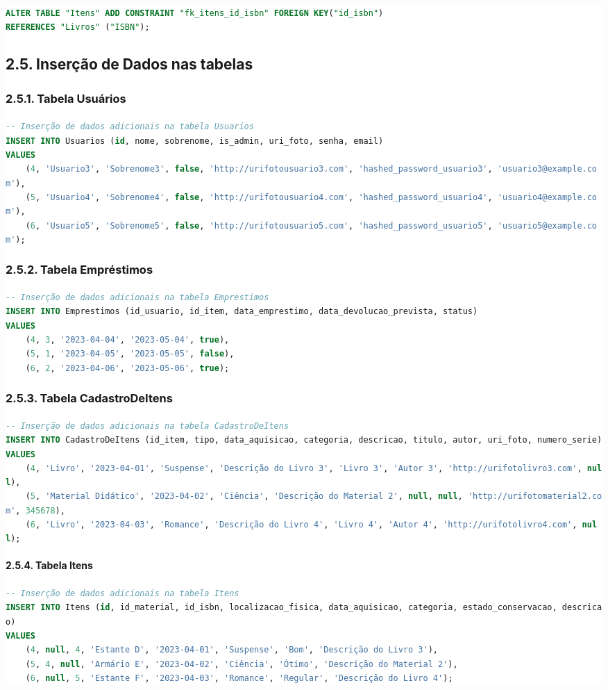 ```sql
ALTER TABLE "Itens" ADD CONSTRAINT "fk_itens_id_isbn" FOREIGN KEY("id_isbn")
REFERENCES "Livros" ("ISBN");
```

## 2.5. Inserção de Dados nas tabelas
### 2.5.1. Tabela Usuários
```sql
-- Inserção de dados adicionais na tabela Usuarios
INSERT INTO Usuarios (id, nome, sobrenome, is_admin, uri_foto, senha, email)
VALUES
    (4, 'Usuario3', 'Sobrenome3', false, 'http://urifotousuario3.com', 'hashed_password_usuario3', 'usuario3@example.com'),
    (5, 'Usuario4', 'Sobrenome4', false, 'http://urifotousuario4.com', 'hashed_password_usuario4', 'usuario4@example.com'),
    (6, 'Usuario5', 'Sobrenome5', false, 'http://urifotousuario5.com', 'hashed_password_usuario5', 'usuario5@example.com');
```

### 2.5.2. Tabela Empréstimos
```sql
-- Inserção de dados adicionais na tabela Emprestimos
INSERT INTO Emprestimos (id_usuario, id_item, data_emprestimo, data_devolucao_prevista, status)
VALUES
    (4, 3, '2023-04-04', '2023-05-04', true),
    (5, 1, '2023-04-05', '2023-05-05', false),
    (6, 2, '2023-04-06', '2023-05-06', true);
```

### 2.5.3. Tabela CadastroDeItens
```sql
-- Inserção de dados adicionais na tabela CadastroDeItens
INSERT INTO CadastroDeItens (id_item, tipo, data_aquisicao, categoria, descricao, titulo, autor, uri_foto, numero_serie)
VALUES
    (4, 'Livro', '2023-04-01', 'Suspense', 'Descrição do Livro 3', 'Livro 3', 'Autor 3', 'http://urifotolivro3.com', null),
    (5, 'Material Didático', '2023-04-02', 'Ciência', 'Descrição do Material 2', null, null, 'http://urifotomaterial2.com', 345678),
    (6, 'Livro', '2023-04-03', 'Romance', 'Descrição do Livro 4', 'Livro 4', 'Autor 4', 'http://urifotolivro4.com', null);
```

#### 2.5.4. Tabela Itens
```sql
-- Inserção de dados adicionais na tabela Itens
INSERT INTO Itens (id, id_material, id_isbn, localizacao_fisica, data_aquisicao, categoria, estado_conservacao, descricao)
VALUES
    (4, null, 4, 'Estante D', '2023-04-01', 'Suspense', 'Bom', 'Descrição do Livro 3'),
    (5, 4, null, 'Armário E', '2023-04-02', 'Ciência', 'Ótimo', 'Descrição do Material 2'),
    (6, null, 5, 'Estante F', '2023-04-03', 'Romance', 'Regular', 'Descrição do Livro 4');
```
